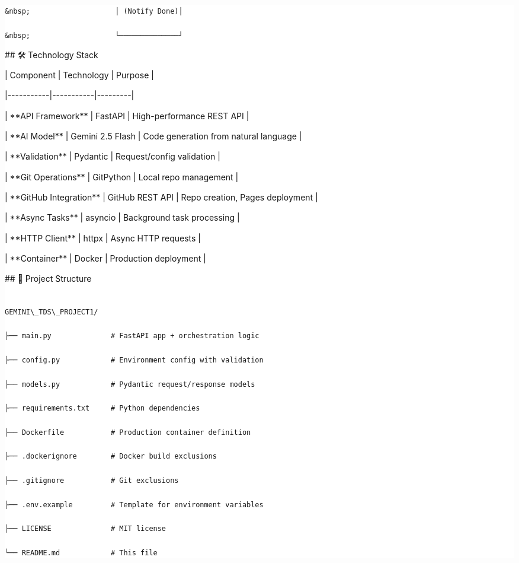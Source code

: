 ```
&nbsp;                    │ (Notify Done)│

&nbsp;                    └──────────────┘

```



\## 🛠️ Technology Stack



| Component | Technology | Purpose |

|-----------|-----------|---------|

| \*\*API Framework\*\* | FastAPI | High-performance REST API |

| \*\*AI Model\*\* | Gemini 2.5 Flash | Code generation from natural language |

| \*\*Validation\*\* | Pydantic | Request/config validation |

| \*\*Git Operations\*\* | GitPython | Local repo management |

| \*\*GitHub Integration\*\* | GitHub REST API | Repo creation, Pages deployment |

| \*\*Async Tasks\*\* | asyncio | Background task processing |

| \*\*HTTP Client\*\* | httpx | Async HTTP requests |

| \*\*Container\*\* | Docker | Production deployment |



\## 📁 Project Structure



```

GEMINI\_TDS\_PROJECT1/

├── main.py              # FastAPI app + orchestration logic

├── config.py            # Environment config with validation

├── models.py            # Pydantic request/response models

├── requirements.txt     # Python dependencies

├── Dockerfile           # Production container definition

├── .dockerignore        # Docker build exclusions

├── .gitignore           # Git exclusions

├── .env.example         # Template for environment variables

├── LICENSE              # MIT license

└── README.md            # This file

```
